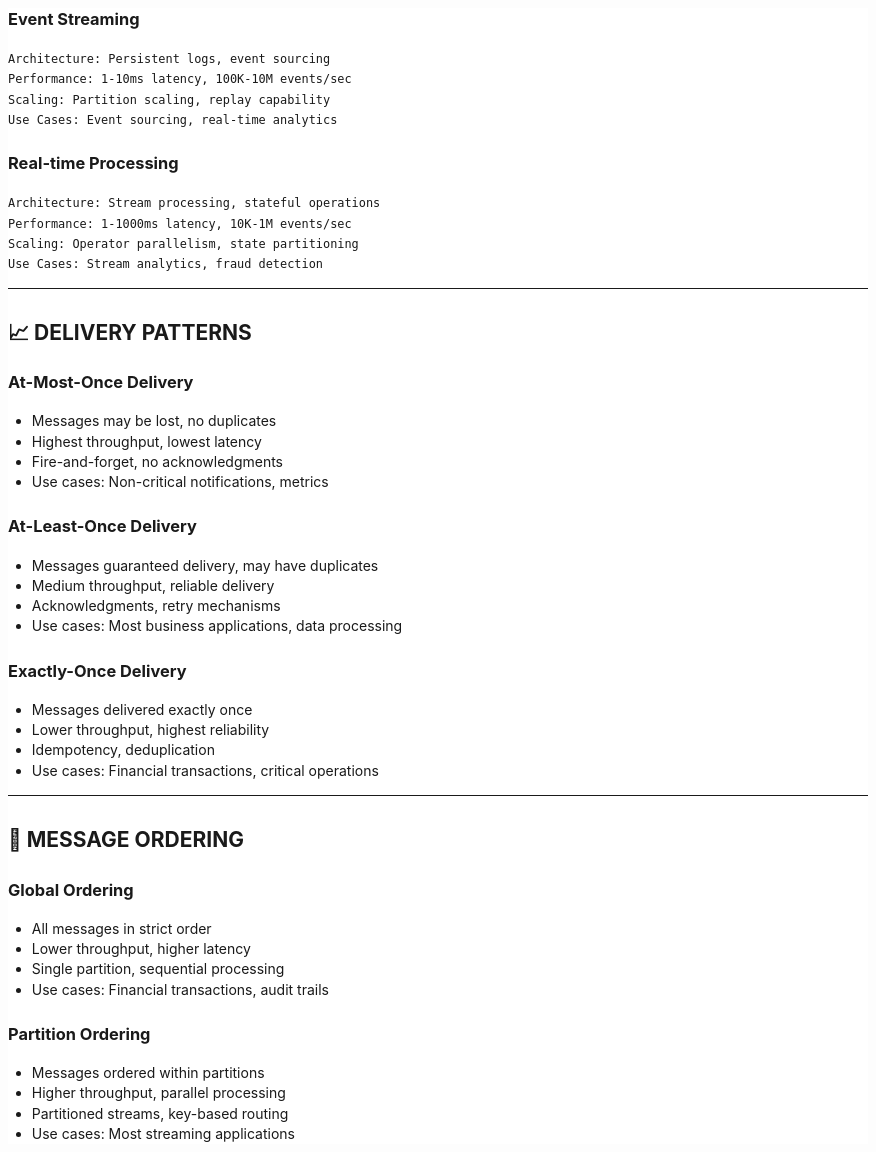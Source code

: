 ### **Event Streaming**
```
Architecture: Persistent logs, event sourcing
Performance: 1-10ms latency, 100K-10M events/sec
Scaling: Partition scaling, replay capability
Use Cases: Event sourcing, real-time analytics
```

### **Real-time Processing**
```
Architecture: Stream processing, stateful operations
Performance: 1-1000ms latency, 10K-1M events/sec
Scaling: Operator parallelism, state partitioning
Use Cases: Stream analytics, fraud detection
```

---

## 📈 **DELIVERY PATTERNS**

### **At-Most-Once Delivery**
- Messages may be lost, no duplicates
- Highest throughput, lowest latency
- Fire-and-forget, no acknowledgments
- Use cases: Non-critical notifications, metrics

### **At-Least-Once Delivery**
- Messages guaranteed delivery, may have duplicates
- Medium throughput, reliable delivery
- Acknowledgments, retry mechanisms
- Use cases: Most business applications, data processing

### **Exactly-Once Delivery**
- Messages delivered exactly once
- Lower throughput, highest reliability
- Idempotency, deduplication
- Use cases: Financial transactions, critical operations

---

## 🔄 **MESSAGE ORDERING**

### **Global Ordering**
- All messages in strict order
- Lower throughput, higher latency
- Single partition, sequential processing
- Use cases: Financial transactions, audit trails

### **Partition Ordering**
- Messages ordered within partitions
- Higher throughput, parallel processing
- Partitioned streams, key-based routing
- Use cases: Most streaming applications
